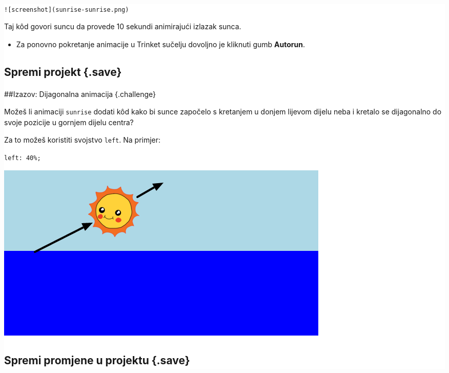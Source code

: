     ![screenshot](sunrise-sunrise.png)

   Taj kôd govori suncu da provede 10 sekundi animirajući izlazak sunca.

+ Za ponovno pokretanje animacije u Trinket sučelju dovoljno je kliknuti gumb **Autorun**. 

## Spremi projekt {.save}

##Izazov: Dijagonalna animacija {.challenge}

Možeš li animaciji `sunrise` dodati kôd kako bi sunce započelo s kretanjem u donjem lijevom dijelu neba i kretalo se dijagonalno do svoje pozicije u gornjem dijelu centra?

Za to možeš koristiti svojstvo `left`. Na primjer:

```
left: 40%;
```

![screenshot](sunrise-left.png)

## Spremi promjene u projektu {.save}
